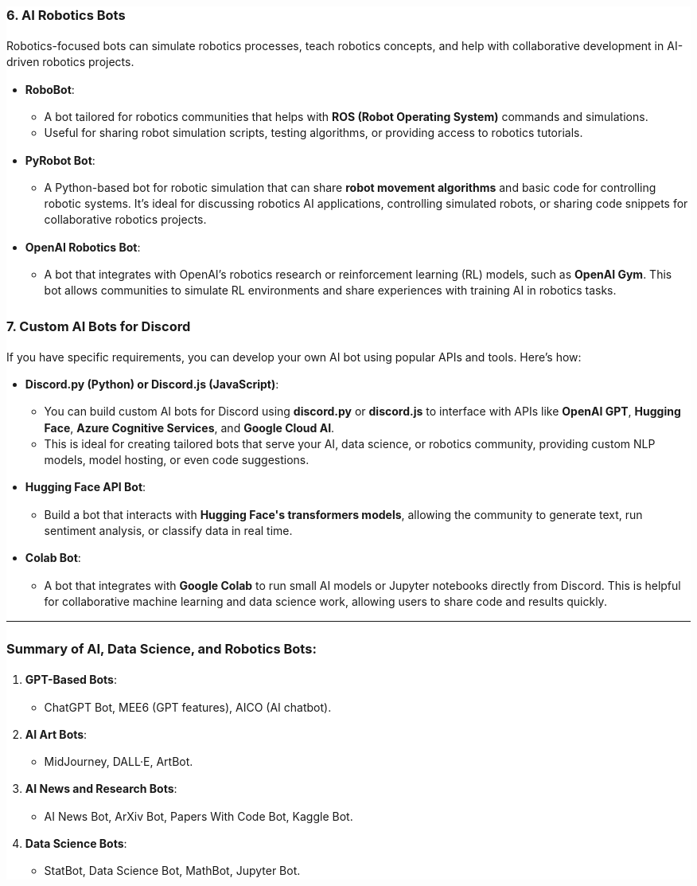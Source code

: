 ### 6. **AI Robotics Bots**
Robotics-focused bots can simulate robotics processes, teach robotics concepts, and help with collaborative development in AI-driven robotics projects.

   - **RoboBot**:
     - A bot tailored for robotics communities that helps with **ROS (Robot Operating System)** commands and simulations.
     - Useful for sharing robot simulation scripts, testing algorithms, or providing access to robotics tutorials.

   - **PyRobot Bot**:
     - A Python-based bot for robotic simulation that can share **robot movement algorithms** and basic code for controlling robotic systems. It’s ideal for discussing robotics AI applications, controlling simulated robots, or sharing code snippets for collaborative robotics projects.

   - **OpenAI Robotics Bot**:
     - A bot that integrates with OpenAI’s robotics research or reinforcement learning (RL) models, such as **OpenAI Gym**. This bot allows communities to simulate RL environments and share experiences with training AI in robotics tasks.

### 7. **Custom AI Bots for Discord**
If you have specific requirements, you can develop your own AI bot using popular APIs and tools. Here’s how:

   - **Discord.py (Python) or Discord.js (JavaScript)**: 
     - You can build custom AI bots for Discord using **discord.py** or **discord.js** to interface with APIs like **OpenAI GPT**, **Hugging Face**, **Azure Cognitive Services**, and **Google Cloud AI**.
     - This is ideal for creating tailored bots that serve your AI, data science, or robotics community, providing custom NLP models, model hosting, or even code suggestions.

   - **Hugging Face API Bot**:
     - Build a bot that interacts with **Hugging Face's transformers models**, allowing the community to generate text, run sentiment analysis, or classify data in real time.

   - **Colab Bot**:
     - A bot that integrates with **Google Colab** to run small AI models or Jupyter notebooks directly from Discord. This is helpful for collaborative machine learning and data science work, allowing users to share code and results quickly.

---

### Summary of AI, Data Science, and Robotics Bots:

1. **GPT-Based Bots**:
   - ChatGPT Bot, MEE6 (GPT features), AICO (AI chatbot).

2. **AI Art Bots**:
   - MidJourney, DALL·E, ArtBot.

3. **AI News and Research Bots**:
   - AI News Bot, ArXiv Bot, Papers With Code Bot, Kaggle Bot.

4. **Data Science Bots**:
   - StatBot, Data Science Bot, MathBot, Jupyter Bot.
